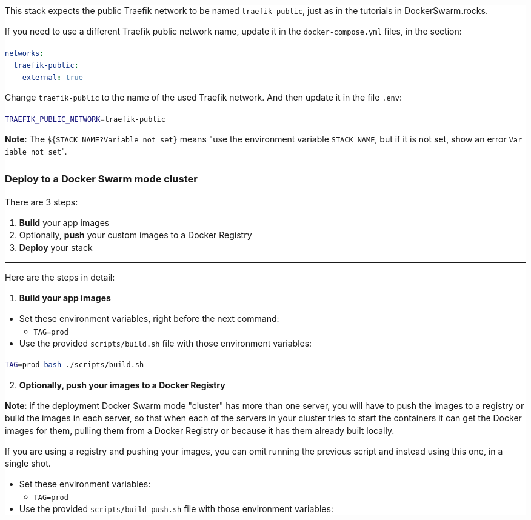 This stack expects the public Traefik network to be named `traefik-public`, just as in the tutorials in <a href="https://dockerswarm.rocks" class="external-link" target="_blank">DockerSwarm.rocks</a>.

If you need to use a different Traefik public network name, update it in the `docker-compose.yml` files, in the section:

```YAML
networks:
  traefik-public:
    external: true
```

Change `traefik-public` to the name of the used Traefik network. And then update it in the file `.env`:

```bash
TRAEFIK_PUBLIC_NETWORK=traefik-public
```

**Note**: The `${STACK_NAME?Variable not set}` means "use the environment variable `STACK_NAME`, but if it is not set, show an error `Variable not set`".

### Deploy to a Docker Swarm mode cluster

There are 3 steps:

1. **Build** your app images
2. Optionally, **push** your custom images to a Docker Registry
3. **Deploy** your stack

---

Here are the steps in detail:

1. **Build your app images**

* Set these environment variables, right before the next command:
  * `TAG=prod`
* Use the provided `scripts/build.sh` file with those environment variables:

```bash
TAG=prod bash ./scripts/build.sh
```

2. **Optionally, push your images to a Docker Registry**

**Note**: if the deployment Docker Swarm mode "cluster" has more than one server, you will have to push the images to a registry or build the images in each server, so that when each of the servers in your cluster tries to start the containers it can get the Docker images for them, pulling them from a Docker Registry or because it has them already built locally.

If you are using a registry and pushing your images, you can omit running the previous script and instead using this one, in a single shot.

* Set these environment variables:
  * `TAG=prod`
* Use the provided `scripts/build-push.sh` file with those environment variables:
